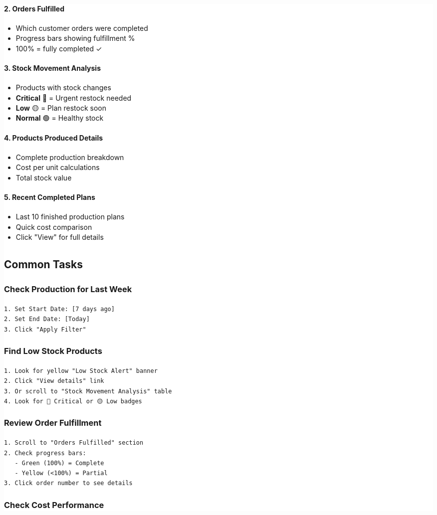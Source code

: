 #### 2. Orders Fulfilled
- Which customer orders were completed
- Progress bars showing fulfillment %
- 100% = fully completed ✓

#### 3. Stock Movement Analysis  
- Products with stock changes
- **Critical** 🔴 = Urgent restock needed
- **Low** 🟡 = Plan restock soon
- **Normal** 🟢 = Healthy stock

#### 4. Products Produced Details
- Complete production breakdown
- Cost per unit calculations
- Total stock value

#### 5. Recent Completed Plans
- Last 10 finished production plans
- Quick cost comparison
- Click "View" for full details

## Common Tasks

### Check Production for Last Week

```
1. Set Start Date: [7 days ago]
2. Set End Date: [Today]
3. Click "Apply Filter"
```

### Find Low Stock Products

```
1. Look for yellow "Low Stock Alert" banner
2. Click "View details" link
3. Or scroll to "Stock Movement Analysis" table
4. Look for 🔴 Critical or 🟡 Low badges
```

### Review Order Fulfillment

```
1. Scroll to "Orders Fulfilled" section
2. Check progress bars:
   - Green (100%) = Complete
   - Yellow (<100%) = Partial
3. Click order number to see details
```

### Check Cost Performance
